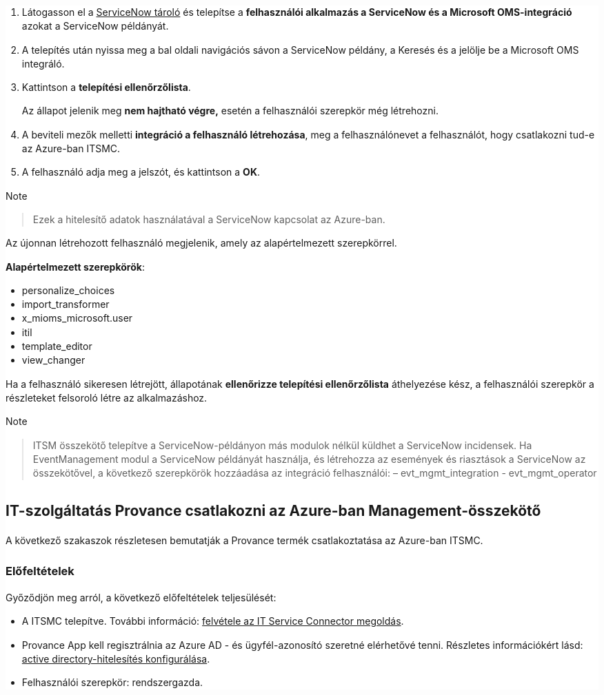 1.  Látogasson el a [ServiceNow tároló](https://store.servicenow.com/sn_appstore_store.do#!/store/application/ab0265b2dbd53200d36cdc50cf961980/1.0.1) és telepítse a **felhasználói alkalmazás a ServiceNow és a Microsoft OMS-integráció** azokat a ServiceNow példányát.
2.  A telepítés után nyissa meg a bal oldali navigációs sávon a ServiceNow példány, a Keresés és a jelölje be a Microsoft OMS integráló.  
3.  Kattintson a **telepítési ellenőrzőlista**.

    Az állapot jelenik meg **nem hajtható végre,** esetén a felhasználói szerepkör még létrehozni.

4.  A beviteli mezők melletti **integráció a felhasználó létrehozása**, meg a felhasználónevet a felhasználót, hogy csatlakozni tud-e az Azure-ban ITSMC.
5.  A felhasználó adja meg a jelszót, és kattintson a **OK**.  

>[!NOTE]

> Ezek a hitelesítő adatok használatával a ServiceNow kapcsolat az Azure-ban.

Az újonnan létrehozott felhasználó megjelenik, amely az alapértelmezett szerepkörrel.

**Alapértelmezett szerepkörök**:
- personalize_choices
- import_transformer
-   x_mioms_microsoft.user
-   itil
-   template_editor
-   view_changer

Ha a felhasználó sikeresen létrejött, állapotának **ellenőrizze telepítési ellenőrzőlista** áthelyezése kész, a felhasználói szerepkör a részleteket felsoroló létre az alkalmazáshoz.

> [!NOTE]

> ITSM összekötő telepítve a ServiceNow-példányon más modulok nélkül küldhet a ServiceNow incidensek. Ha EventManagement modul a ServiceNow példányát használja, és létrehozza az események és riasztások a ServiceNow az összekötővel, a következő szerepkörök hozzáadása az integráció felhasználói: – evt_mgmt_integration - evt_mgmt_operator  


## <a name="connect-provance-to-it-service-management-connector-in-azure"></a>IT-szolgáltatás Provance csatlakozni az Azure-ban Management-összekötő

A következő szakaszok részletesen bemutatják a Provance termék csatlakoztatása az Azure-ban ITSMC.


### <a name="prerequisites"></a>Előfeltételek

Győződjön meg arról, a következő előfeltételek teljesülését:


- A ITSMC telepítve. További információ: [felvétele az IT Service Connector megoldás](log-analytics-itsmc-overview.md#adding-the-it-service-management-connector-solution).
- Provance App kell regisztrálnia az Azure AD - és ügyfél-azonosító szeretné elérhetővé tenni. Részletes információkért lásd: [active directory-hitelesítés konfigurálása](../app-service-mobile/app-service-mobile-how-to-configure-active-directory-authentication.md).

- Felhasználói szerepkör: rendszergazda.
